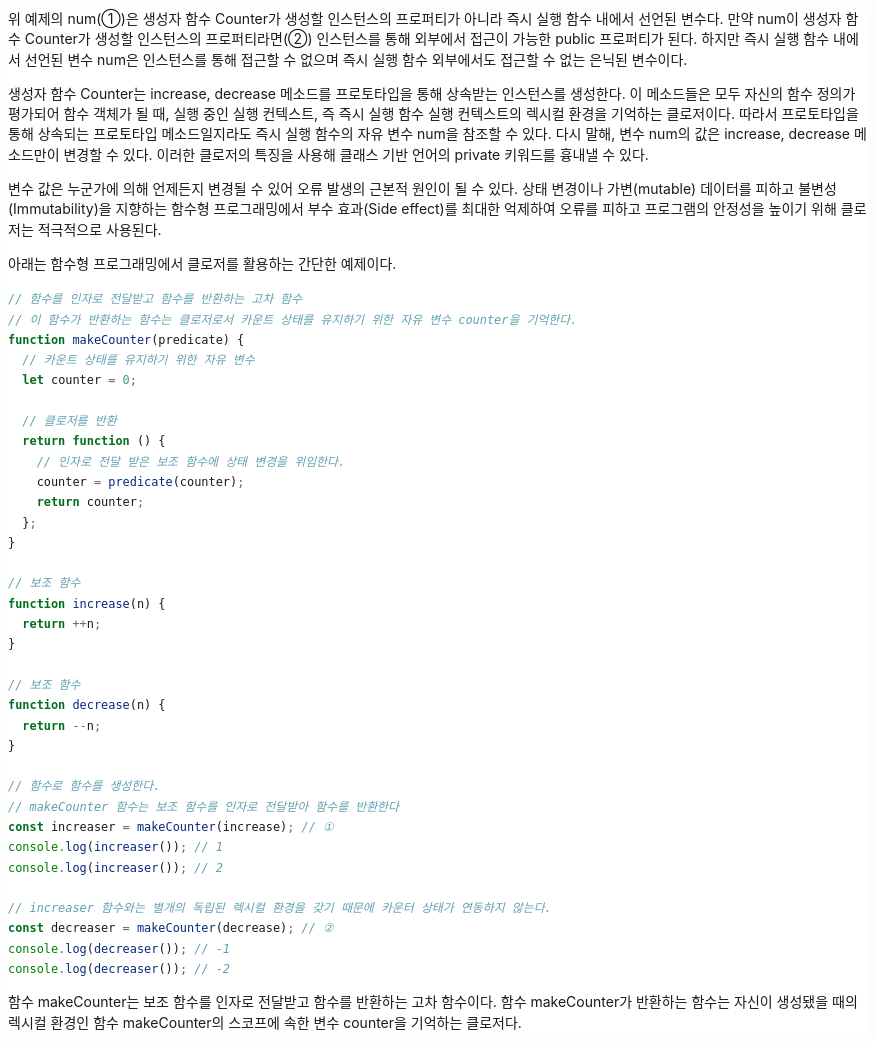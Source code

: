 위 예제의 num(①)은 생성자 함수 Counter가 생성할 인스턴스의 프로퍼티가 아니라 즉시 실행 함수 내에서 선언된 변수다. 만약 num이 생성자 함수 Counter가 생성할 인스턴스의 프로퍼티라면(②) 인스턴스를 통해 외부에서 접근이 가능한 public 프로퍼티가 된다. 하지만 즉시 실행 함수 내에서 선언된 변수 num은 인스턴스를 통해 접근할 수 없으며 즉시 실행 함수 외부에서도 접근할 수 없는 은닉된 변수이다.

생성자 함수 Counter는 increase, decrease 메소드를 프로토타입을 통해 상속받는 인스턴스를 생성한다. 이 메소드들은 모두 자신의 함수 정의가 평가되어 함수 객체가 될 때, 실행 중인 실행 컨텍스트, 즉 즉시 실행 함수 실행 컨텍스트의 렉시컬 환경을 기억하는 클로저이다. 따라서 프로토타입을 통해 상속되는 프로토타입 메소드일지라도 즉시 실행 함수의 자유 변수 num을 참조할 수 있다. 다시 말해, 변수 num의 값은 increase, decrease 메소드만이 변경할 수 있다. 이러한 클로저의 특징을 사용해 클래스 기반 언어의 private 키워드를 흉내낼 수 있다.

변수 값은 누군가에 의해 언제든지 변경될 수 있어 오류 발생의 근본적 원인이 될 수 있다. 상태 변경이나 가변(mutable) 데이터를 피하고 불변성(Immutability)을 지향하는 함수형 프로그래밍에서 부수 효과(Side effect)를 최대한 억제하여 오류를 피하고 프로그램의 안정성을 높이기 위해 클로저는 적극적으로 사용된다.

아래는 함수형 프로그래밍에서 클로저를 활용하는 간단한 예제이다.

```javascript
// 함수를 인자로 전달받고 함수를 반환하는 고차 함수
// 이 함수가 반환하는 함수는 클로저로서 카운트 상태를 유지하기 위한 자유 변수 counter을 기억한다.
function makeCounter(predicate) {
  // 카운트 상태를 유지하기 위한 자유 변수
  let counter = 0;

  // 클로저를 반환
  return function () {
    // 인자로 전달 받은 보조 함수에 상태 변경을 위임한다.
    counter = predicate(counter);
    return counter;
  };
}

// 보조 함수
function increase(n) {
  return ++n;
}

// 보조 함수
function decrease(n) {
  return --n;
}

// 함수로 함수를 생성한다.
// makeCounter 함수는 보조 함수를 인자로 전달받아 함수를 반환한다
const increaser = makeCounter(increase); // ①
console.log(increaser()); // 1
console.log(increaser()); // 2

// increaser 함수와는 별개의 독립된 렉시컬 환경을 갖기 때문에 카운터 상태가 연동하지 않는다.
const decreaser = makeCounter(decrease); // ②
console.log(decreaser()); // -1
console.log(decreaser()); // -2
```

함수 makeCounter는 보조 함수를 인자로 전달받고 함수를 반환하는 고차 함수이다. 함수 makeCounter가 반환하는 함수는 자신이 생성됐을 때의 렉시컬 환경인 함수 makeCounter의 스코프에 속한 변수 counter을 기억하는 클로저다.
